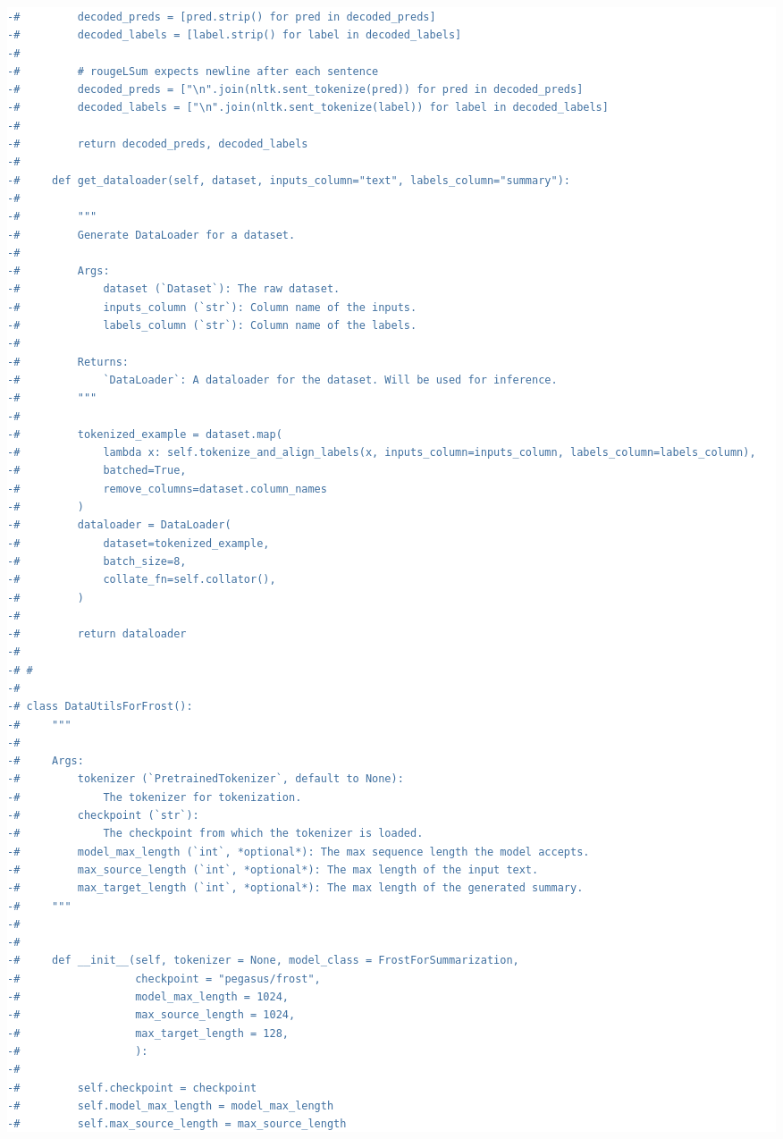 ```diff
-#         decoded_preds = [pred.strip() for pred in decoded_preds]
-#         decoded_labels = [label.strip() for label in decoded_labels]
-#
-#         # rougeLSum expects newline after each sentence
-#         decoded_preds = ["\n".join(nltk.sent_tokenize(pred)) for pred in decoded_preds]
-#         decoded_labels = ["\n".join(nltk.sent_tokenize(label)) for label in decoded_labels]
-#
-#         return decoded_preds, decoded_labels
-#
-#     def get_dataloader(self, dataset, inputs_column="text", labels_column="summary"):
-#
-#         """
-#         Generate DataLoader for a dataset.
-#
-#         Args:
-#             dataset (`Dataset`): The raw dataset.
-#             inputs_column (`str`): Column name of the inputs.
-#             labels_column (`str`): Column name of the labels.
-#
-#         Returns:
-#             `DataLoader`: A dataloader for the dataset. Will be used for inference.
-#         """
-#
-#         tokenized_example = dataset.map(
-#             lambda x: self.tokenize_and_align_labels(x, inputs_column=inputs_column, labels_column=labels_column),
-#             batched=True,
-#             remove_columns=dataset.column_names
-#         )
-#         dataloader = DataLoader(
-#             dataset=tokenized_example,
-#             batch_size=8,
-#             collate_fn=self.collator(),
-#         )
-#
-#         return dataloader
-#
-# #
-#
-# class DataUtilsForFrost():
-#     """
-#
-#     Args:
-#         tokenizer (`PretrainedTokenizer`, default to None):
-#             The tokenizer for tokenization.
-#         checkpoint (`str`):
-#             The checkpoint from which the tokenizer is loaded.
-#         model_max_length (`int`, *optional*): The max sequence length the model accepts.
-#         max_source_length (`int`, *optional*): The max length of the input text.
-#         max_target_length (`int`, *optional*): The max length of the generated summary.
-#     """
-#
-#
-#     def __init__(self, tokenizer = None, model_class = FrostForSummarization,
-#                  checkpoint = "pegasus/frost",
-#                  model_max_length = 1024,
-#                  max_source_length = 1024,
-#                  max_target_length = 128,
-#                  ):
-#
-#         self.checkpoint = checkpoint
-#         self.model_max_length = model_max_length
-#         self.max_source_length = max_source_length
```